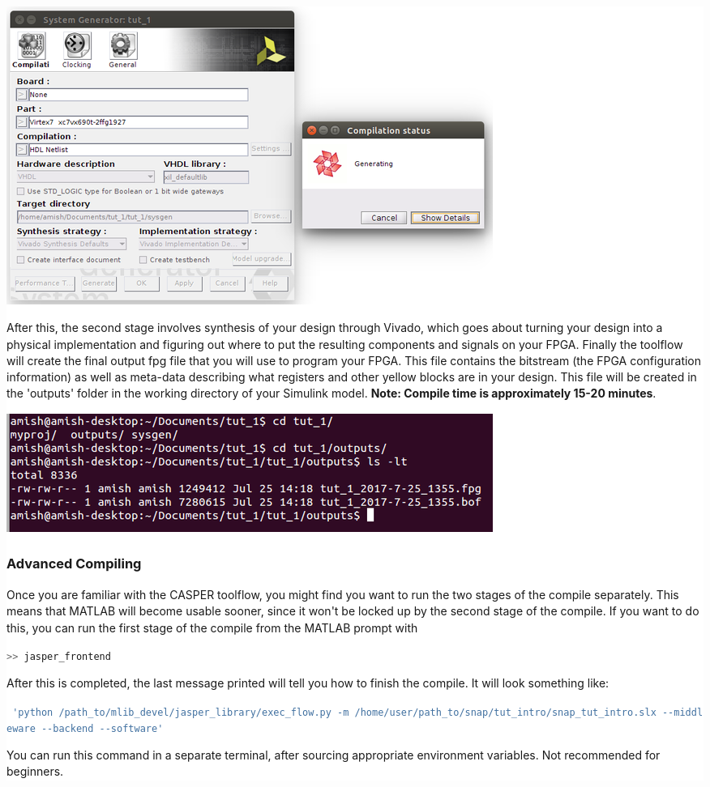 ![](../../_static/img/tut_intro/Jasper_sysgen_SKARAB.png)

After this, the second stage involves synthesis of your design through Vivado, which goes about turning your design into a physical implementation and figuring out where to put the resulting components and signals on your FPGA. Finally the toolflow will create the final output fpg file that you will use to program your FPGA. This file contains the bitstream (the FPGA configuration information) as well as meta-data describing what registers and other yellow blocks are in your design. This file will be created in the 'outputs' folder in the working directory of your Simulink model. **Note: Compile time is approximately 15-20 minutes**.

![](../../_static/img/tut_intro/Tut1_outputs_dir_files.png)

### Advanced Compiling
Once you are familiar with the CASPER toolflow, you might find you want to run the two stages of the compile separately. This means that MATLAB will become usable sooner, since it won't be locked up by the second stage of the compile. If you want to do this, you can run the first stage of the compile from the MATLAB prompt with
```bash
>> jasper_frontend
```
After this is completed, the last message printed will tell you how to finish the compile. It will look something like:
```bash
 'python /path_to/mlib_devel/jasper_library/exec_flow.py -m /home/user/path_to/snap/tut_intro/snap_tut_intro.slx --middleware --backend --software'
 ```
You can run this command in a separate terminal, after sourcing appropriate environment variables. Not recommended for beginners.
